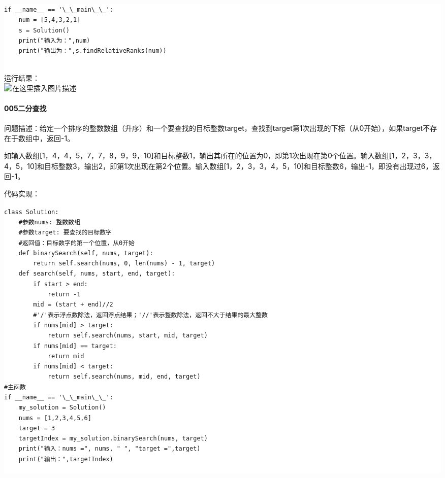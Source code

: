 ```
if __name__ == '\_\_main\_\_':
    num = [5,4,3,2,1]
    s = Solution()
    print("输入为：",num)
    print("输出为：",s.findRelativeRanks(num))


```

运行结果：  
 ![在这里插入图片描述](https://img-blog.csdnimg.cn/20210620102656413.png)


#### 005二分查找


问题描述：给定一个排序的整数数组（升序）和一个要查找的目标整数target，查找到target第1次出现的下标（从0开始），如果target不存在于数组中，返回-1。


如输入数组[1，4，4，5，7，7，8，9，9，10]和目标整数1，输出其所在的位置为0，即第1次出现在第0个位置。输入数组[1，2，3，3，4，5，10]和目标整数3，输出2，即第1次出现在第2个位置。输入数组[1，2，3，3，4，5，10]和目标整数6，输出-1，即没有出现过6，返回-1。


代码实现：



```
class Solution:
    #参数nums: 整数数组
    #参数target: 要查找的目标数字
    #返回值：目标数字的第一个位置，从0开始 
	def binarySearch(self, nums, target):
		return self.search(nums, 0, len(nums) - 1, target)
	def search(self, nums, start, end, target):
		if start > end:
			return -1
		mid = (start + end)//2
		#'/'表示浮点数除法，返回浮点结果；'//'表示整数除法，返回不大于结果的最大整数
		if nums[mid] > target:
			return self.search(nums, start, mid, target)
		if nums[mid] == target:
			return mid
		if nums[mid] < target:
			return self.search(nums, mid, end, target)
#主函数
if __name__ == '\_\_main\_\_':
    my_solution = Solution()
    nums = [1,2,3,4,5,6]
    target = 3
    targetIndex = my_solution.binarySearch(nums, target)
    print("输入：nums =", nums, " ", "target =",target)
    print("输出：",targetIndex)


```
